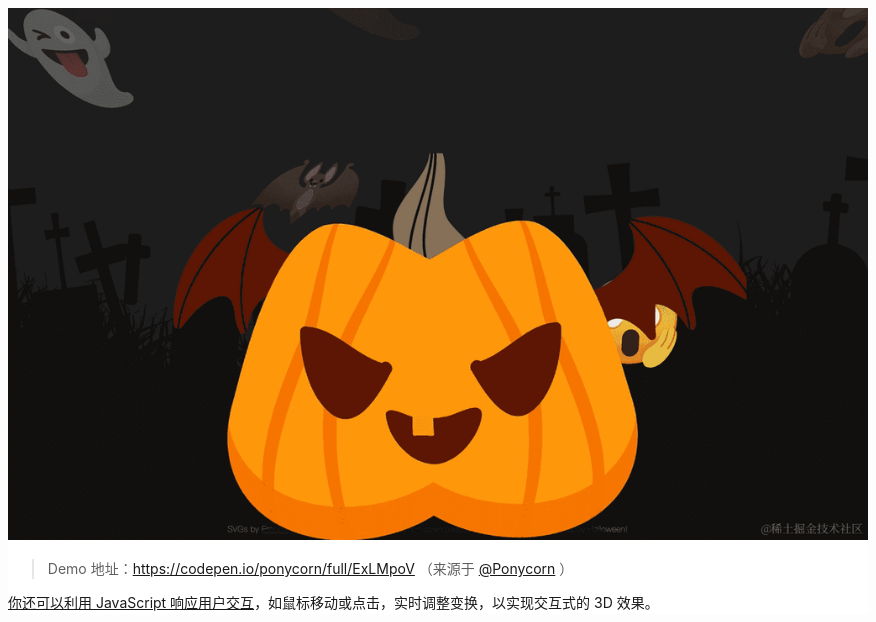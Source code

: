 ![](./images/2167dd2c5f4028ce5915fa929821e763.gif )

  


> Demo 地址：https://codepen.io/ponycorn/full/ExLMpoV （来源于 [@Ponycorn](https://codepen.io/ponycorn/full/ExLMpoV) ）

  


[你还可以利用 JavaScript 响应用户交互](https://juejin.cn/book/7341630791099383835/section/7368318583098572810)，如鼠标移动或点击，实时调整变换，以实现交互式的 3D 效果。

  

